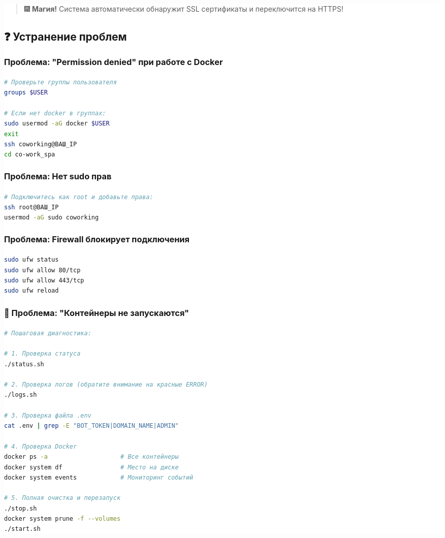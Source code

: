 > 🎆 **Магия!** Система автоматически обнаружит SSL сертификаты и переключится на HTTPS!

## ❓ Устранение проблем

### Проблема: "Permission denied" при работе с Docker
```bash
# Проверьте группы пользователя
groups $USER

# Если нет docker в группах:
sudo usermod -aG docker $USER
exit
ssh coworking@ВАШ_IP
cd co-work_spa
```

### Проблема: Нет sudo прав
```bash
# Подключитесь как root и добавьте права:
ssh root@ВАШ_IP
usermod -aG sudo coworking
```

### Проблема: Firewall блокирует подключения
```bash
sudo ufw status
sudo ufw allow 80/tcp
sudo ufw allow 443/tcp
sudo ufw reload
```

### 🐛 Проблема: "Контейнеры не запускаются"
```bash
# Пошаговая диагностика:

# 1. Проверка статуса
./status.sh

# 2. Проверка логов (обратите внимание на красные ERROR)
./logs.sh

# 3. Проверка файла .env
cat .env | grep -E "BOT_TOKEN|DOMAIN_NAME|ADMIN"

# 4. Проверка Docker
docker ps -a                    # Все контейнеры
docker system df                # Место на диске
docker system events            # Мониторинг событий

# 5. Полная очистка и перезапуск
./stop.sh
docker system prune -f --volumes
./start.sh
```
